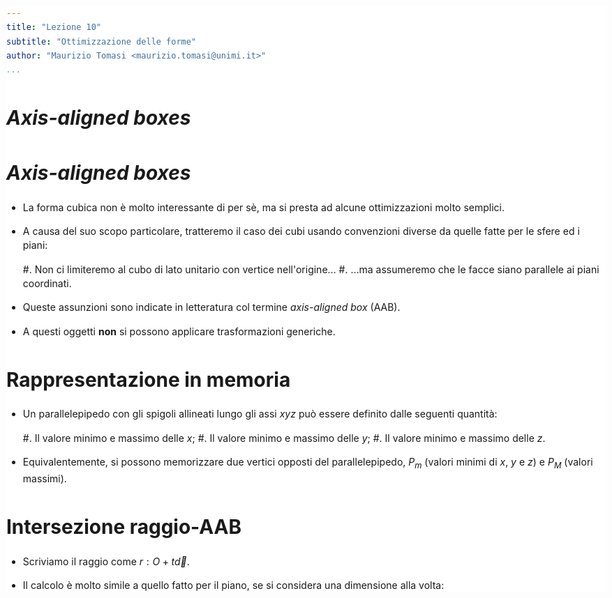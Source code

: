 ```yaml
---
title: "Lezione 10"
subtitle: "Ottimizzazione delle forme"
author: "Maurizio Tomasi <maurizio.tomasi@unimi.it>"
...
```


# *Axis-aligned boxes*

# *Axis-aligned boxes*

-   La forma cubica non è molto interessante di per sè, ma si presta ad alcune ottimizzazioni molto semplici.

-   A causa del suo scopo particolare, tratteremo il caso dei cubi usando convenzioni diverse da quelle fatte per le sfere ed i piani:

    #.   Non ci limiteremo al cubo di lato unitario con vertice nell'origine…
    #.   …ma assumeremo che le facce siano parallele ai piani coordinati.
    
-   Queste assunzioni sono indicate in letteratura col termine *axis-aligned box* (AAB).

-   A questi oggetti **non** si possono applicare trasformazioni generiche.

# Rappresentazione in memoria

-   Un parallelepipedo con gli spigoli allineati lungo gli assi $xyz$ può essere definito dalle seguenti quantità:

    #. Il valore minimo e massimo delle $x$;
    #. Il valore minimo e massimo delle $y$;
    #. Il valore minimo e massimo delle $z$.
    
-   Equivalentemente, si possono memorizzare due vertici opposti del parallelepipedo, $P_m$ (valori minimi di $x$, $y$ e $z$) e $P_M$ (valori massimi).

# Intersezione raggio-AAB

-   Scriviamo il raggio come $r: O + t \vec d$.

-   Il calcolo è molto simile a quello fatto per il piano, se si considera una dimensione alla volta:
